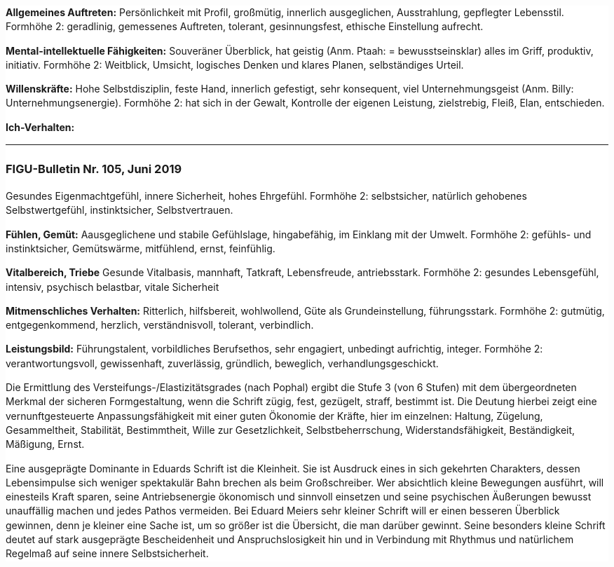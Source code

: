 **Allgemeines Auftreten:**
Persönlichkeit mit Profil, großmütig, innerlich ausgeglichen, Ausstrahlung, gepflegter Lebensstil.
Formhöhe 2: geradlinig, gemessenes Auftreten, tolerant, gesinnungsfest, ethische Einstellung aufrecht.

**Mental-intellektuelle Fähigkeiten:**
Souveräner Überblick, hat geistig (Anm. Ptaah: = bewusstseinsklar) alles im Griff, produktiv, initiativ.
Formhöhe 2: Weitblick, Umsicht, logisches Denken und klares Planen, selbständiges Urteil.

**Willenskräfte:**
Hohe Selbstdisziplin, feste Hand, innerlich gefestigt, sehr konsequent, viel Unternehmungsgeist (Anm. Billy:
Unternehmungsenergie).
Formhöhe 2: hat sich in der Gewalt, Kontrolle der eigenen Leistung, zielstrebig, Fleiß, Elan,
entschieden.

**Ich-Verhalten:**


-----

### FIGU-Bulletin Nr. 105, Juni 2019

Gesundes Eigenmachtgefühl, innere Sicherheit, hohes Ehrgefühl.
Formhöhe 2: selbstsicher, natürlich gehobenes Selbstwertgefühl, instinktsicher, Selbstvertrauen.

**Fühlen, Gemüt:**
Aausgeglichene und stabile Gefühlslage, hingabefähig, im Einklang mit der Umwelt.
Formhöhe 2: gefühls- und instinktsicher, Gemütswärme, mitfühlend, ernst, feinfühlig.

**Vitalbereich, Triebe**
Gesunde Vitalbasis, mannhaft, Tatkraft, Lebensfreude, antriebsstark.
Formhöhe 2: gesundes Lebensgefühl, intensiv, psychisch belastbar, vitale Sicherheit

**Mitmenschliches Verhalten:**
Ritterlich, hilfsbereit, wohlwollend, Güte als Grundeinstellung, führungsstark.
Formhöhe 2: gutmütig, entgegenkommend, herzlich, verständnisvoll, tolerant, verbindlich.

**Leistungsbild:**
Führungstalent, vorbildliches Berufsethos, sehr engagiert, unbedingt aufrichtig, integer.
Formhöhe 2: verantwortungsvoll, gewissenhaft, zuverlässig, gründlich, beweglich, verhandlungsgeschickt.

Die Ermittlung des Versteifungs-/Elastizitätsgrades (nach Pophal) ergibt die Stufe 3 (von 6 Stufen) mit
dem übergeordneten Merkmal der sicheren Formgestaltung, wenn die Schrift zügig, fest, gezügelt, straff,
bestimmt ist. Die Deutung hierbei zeigt eine vernunftgesteuerte Anpassungsfähigkeit mit einer guten
Ökonomie der Kräfte, hier im einzelnen: Haltung, Zügelung, Gesammeltheit, Stabilität, Bestimmtheit, Wille
zur Gesetzlichkeit, Selbstbeherrschung, Widerstandsfähigkeit, Beständigkeit, Mäßigung, Ernst.

Eine ausgeprägte Dominante in Eduards Schrift ist die Kleinheit. Sie ist Ausdruck eines in sich gekehrten
Charakters, dessen Lebensimpulse sich weniger spektakulär Bahn brechen als beim Großschreiber. Wer
absichtlich kleine Bewegungen ausführt, will einesteils Kraft sparen, seine Antriebsenergie ökonomisch
und sinnvoll einsetzen und seine psychischen Äußerungen bewusst unauffällig machen und jedes Pathos
vermeiden. Bei Eduard Meiers sehr kleiner Schrift will er einen besseren Überblick gewinnen, denn je
kleiner eine Sache ist, um so größer ist die Übersicht, die man darüber gewinnt. Seine besonders kleine
Schrift deutet auf stark ausgeprägte Bescheidenheit und Anspruchslosigkeit hin und in Verbindung mit
Rhythmus und natürlichem Regelmaß auf seine innere Selbstsicherheit.
